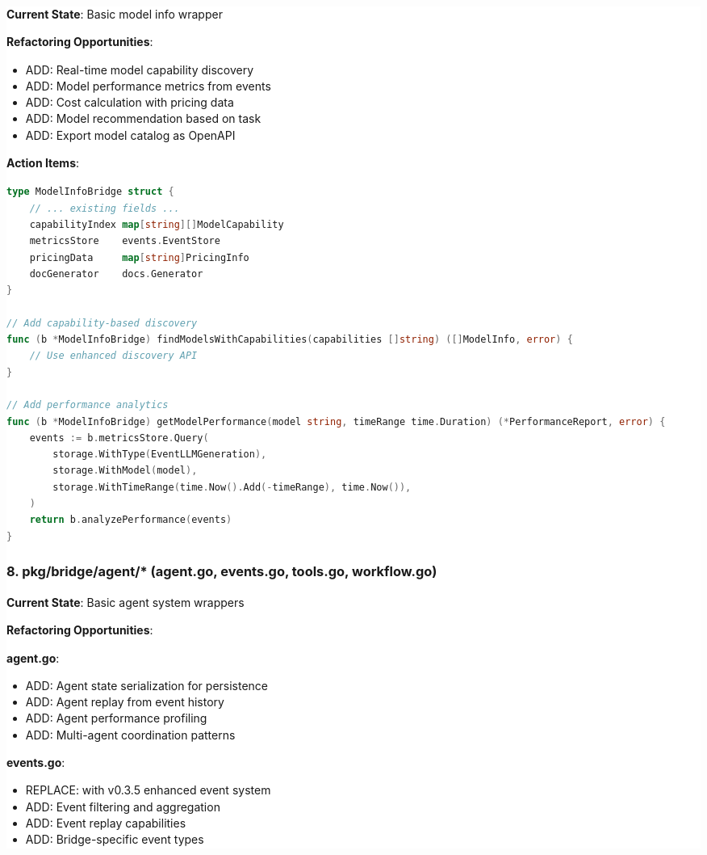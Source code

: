**Current State**: Basic model info wrapper

**Refactoring Opportunities**:
- ADD: Real-time model capability discovery
- ADD: Model performance metrics from events
- ADD: Cost calculation with pricing data
- ADD: Model recommendation based on task
- ADD: Export model catalog as OpenAPI

**Action Items**:
```go
type ModelInfoBridge struct {
    // ... existing fields ...
    capabilityIndex map[string][]ModelCapability
    metricsStore    events.EventStore
    pricingData     map[string]PricingInfo
    docGenerator    docs.Generator
}

// Add capability-based discovery
func (b *ModelInfoBridge) findModelsWithCapabilities(capabilities []string) ([]ModelInfo, error) {
    // Use enhanced discovery API
}

// Add performance analytics
func (b *ModelInfoBridge) getModelPerformance(model string, timeRange time.Duration) (*PerformanceReport, error) {
    events := b.metricsStore.Query(
        storage.WithType(EventLLMGeneration),
        storage.WithModel(model),
        storage.WithTimeRange(time.Now().Add(-timeRange), time.Now()),
    )
    return b.analyzePerformance(events)
}
```

### 8. pkg/bridge/agent/* (agent.go, events.go, tools.go, workflow.go)

**Current State**: Basic agent system wrappers

**Refactoring Opportunities**:

**agent.go**:
- ADD: Agent state serialization for persistence
- ADD: Agent replay from event history
- ADD: Agent performance profiling
- ADD: Multi-agent coordination patterns

**events.go**:
- REPLACE: with v0.3.5 enhanced event system
- ADD: Event filtering and aggregation
- ADD: Event replay capabilities
- ADD: Bridge-specific event types
